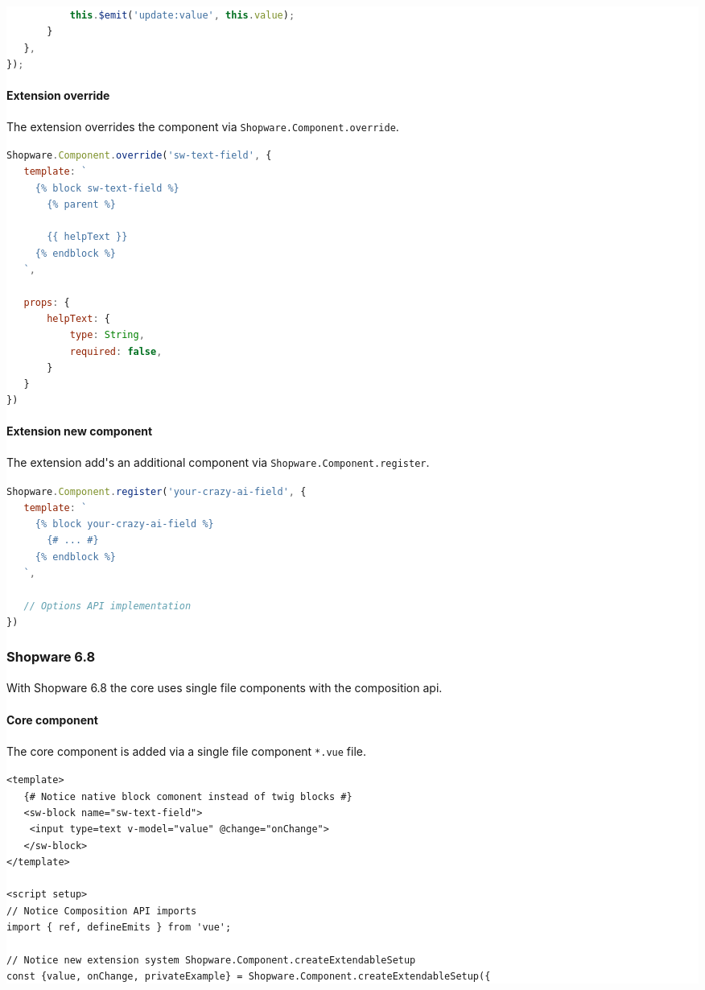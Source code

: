 ```javascript
           this.$emit('update:value', this.value);
       }
   },
});
```

#### Extension override

The extension overrides the component via `Shopware.Component.override`.

```javascript
Shopware.Component.override('sw-text-field', {
   template: `
     {% block sw-text-field %}
       {% parent %}
       
       {{ helpText }}
     {% endblock %}
   `,
   
   props: {
       helpText: {
           type: String,
           required: false,
       }
   }
})
```

#### Extension new component

The extension add's an additional component via `Shopware.Component.register`.

```javascript
Shopware.Component.register('your-crazy-ai-field', {
   template: `
     {% block your-crazy-ai-field %}
       {# ... #}
     {% endblock %}
   `,

   // Options API implementation
})
```

### Shopware 6.8

With Shopware 6.8 the core uses single file components with the composition api.

#### Core component

The core component is added via a single file component `*.vue` file.

```vue
<template>
   {# Notice native block comonent instead of twig blocks #}
   <sw-block name="sw-text-field">
    <input type=text v-model="value" @change="onChange">
   </sw-block>
</template>

<script setup>
// Notice Composition API imports
import { ref, defineEmits } from 'vue';

// Notice new extension system Shopware.Component.createExtendableSetup
const {value, onChange, privateExample} = Shopware.Component.createExtendableSetup({
```